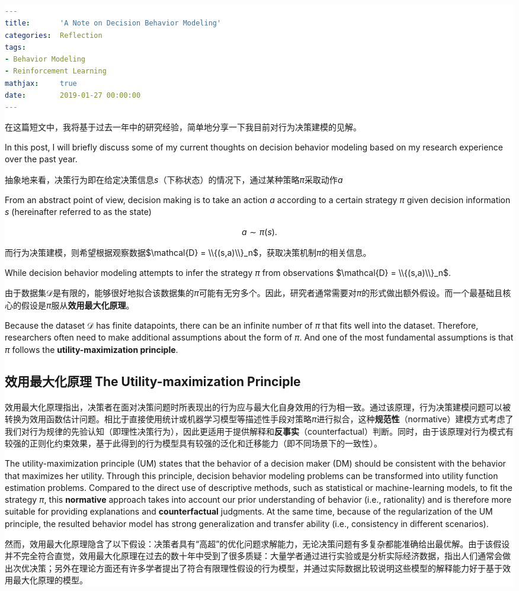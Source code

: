 ```yaml
---
title:       'A Note on Decision Behavior Modeling'
categories:  Reflection
tags:
- Behavior Modeling
- Reinforcement Learning
mathjax:     true
date:        2019-01-27 00:00:00
---
```


在这篇短文中，我将基于过去一年中的研究经验，简单地分享一下我目前对行为决策建模的见解。

In this post, I will briefly discuss some of my current thoughts on decision behavior modeling based on my research experience over the past year.

抽象地来看，决策行为即在给定决策信息$s$（下称状态）的情况下，通过某种策略$\pi$采取动作$a$

From an abstract point of view, decision making is to take an action $a$ according to a certain strategy $\pi$ given decision information $s$ (hereinafter referred to as the state)

$$a \sim \pi(s).$$

而行为决策建模，则希望根据观察数据$\mathcal{D} = \\{(s,a)\\}_n$，获取决策机制$\pi$的相关信息。

While decision behavior modeling attempts to infer the strategy $\pi$ from observations $\mathcal{D} = \\{(s,a)\\}_n$.

由于数据集$\mathcal{D}$是有限的，能够很好地拟合该数据集的$\pi$可能有无穷多个。因此，研究者通常需要对$\pi$的形式做出额外假设。而一个最基础且核心的假设是$\pi$服从**效用最大化原理**。

Because the dataset $\mathcal{D}$ has finite datapoints, there can be an infinite number of $\pi$ that fits well into the dataset. Therefore, researchers often need to make additional assumptions about the form of $\pi$. And one of the most fundamental assumptions is that $\pi$ follows the **utility-maximization principle**.



## 效用最大化原理 The Utility-maximization Principle

效用最大化原理指出，决策者在面对决策问题时所表现出的行为应与最大化自身效用的行为相一致。通过该原理，行为决策建模问题可以被转换为效用函数估计问题。相比于直接使用统计或机器学习模型等描述性手段对策略$\pi$进行拟合，这种**规范性**（normative）建模方式考虑了我们对行为规律的先验认知（即理性决策行为），因此更适用于提供解释和**反事实**（counterfactual）判断。同时，由于该原理对行为模式有较强的正则化约束效果，基于此得到的行为模型具有较强的泛化和迁移能力（即不同场景下的一致性）。

The utility-maximization principle (UM) states that the behavior of a decision maker (DM) should be consistent with the behavior that maximizes her utility. Through this principle, decision behavior modeling problems can be transformed into utility function estimation problems. Compared to the direct use of descriptive methods, such as statistical or machine-learning models, to fit the strategy $\pi$, this **normative** approach takes into account our prior understanding of behavior (i.e., rationality) and is therefore more suitable for providing explanations and **counterfactual** judgments. At the same time, because of the regularization of the UM principle, the resulted behavior model has strong generalization and transfer ability (i.e., consistency in different scenarios).

然而，效用最大化原理隐含了以下假设：决策者具有“高超”的优化问题求解能力，无论决策问题有多复杂都能准确给出最优解。由于该假设并不完全符合直觉，效用最大化原理在过去的数十年中受到了很多质疑：大量学者通过进行实验或是分析实际经济数据，指出人们通常会做出次优决策；另外在理论方面还有许多学者提出了符合有限理性假设的行为模型，并通过实际数据比较说明这些模型的解释能力好于基于效用最大化原理的模型。
